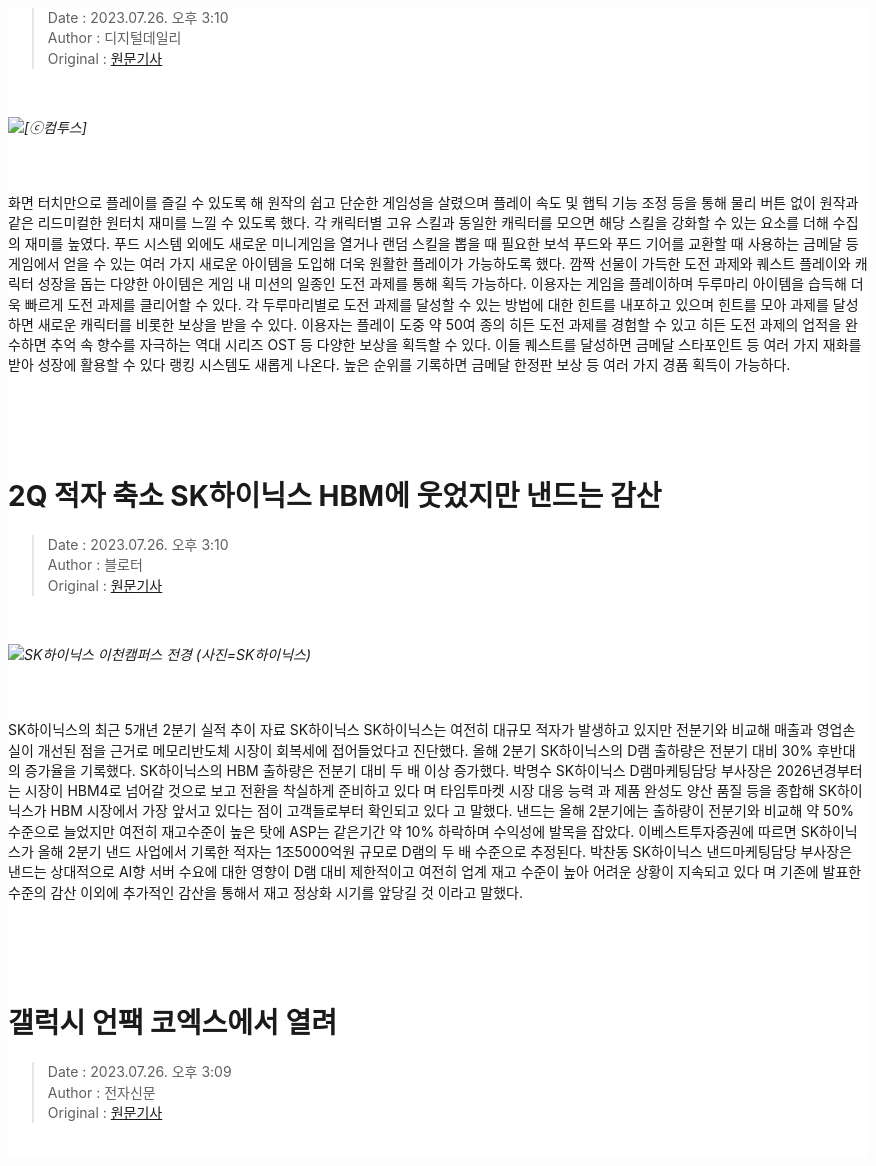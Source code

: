 > Date : 2023.07.26. 오후 3:10  
> Author : 디지털데일리  
> Original : [원문기사](https://n.news.naver.com/mnews/article/138/0002153098?sid=105)  
<br/>  
  
<img src="https://imgnews.pstatic.net/image/138/2023/07/26/0002153098_002_20230726151001799.jpg?type=w647" id="img1"></img><em class="img_desc">[ⓒ컴투스]</em>  
<br/><br/>  
  
화면 터치만으로 플레이를 즐길 수 있도록 해 원작의 쉽고 단순한 게임성을 살렸으며 플레이 속도 및 햅틱 기능 조정 등을 통해 물리 버튼 없이 원작과 같은 리드미컬한 원터치 재미를 느낄 수 있도록 했다.
각 캐릭터별 고유 스킬과 동일한 캐릭터를 모으면 해당 스킬을 강화할 수 있는 요소를 더해 수집의 재미를 높였다.
푸드 시스템 외에도 새로운 미니게임을 열거나 랜덤 스킬을 뽑을 때 필요한 보석 푸드와 푸드 기어를 교환할 때 사용하는 금메달 등 게임에서 얻을 수 있는 여러 가지 새로운 아이템을 도입해 더욱 원활한 플레이가 가능하도록 했다.
깜짝 선물이 가득한 도전 과제와 퀘스트 플레이와 캐릭터 성장을 돕는 다양한 아이템은 게임 내 미션의 일종인 도전 과제를 통해 획득 가능하다.
이용자는 게임을 플레이하며 두루마리 아이템을 습득해 더욱 빠르게 도전 과제를 클리어할 수 있다.
각 두루마리별로 도전 과제를 달성할 수 있는 방법에 대한 힌트를 내포하고 있으며 힌트를 모아 과제를 달성하면 새로운 캐릭터를 비롯한 보상을 받을 수 있다.
이용자는 플레이 도중 약 50여 종의 히든 도전 과제를 경험할 수 있고 히든 도전 과제의 업적을 완수하면 추억 속 향수를 자극하는 역대 시리즈 OST 등 다양한 보상을 획득할 수 있다.
이들 퀘스트를 달성하면 금메달 스타포인트 등 여러 가지 재화를 받아 성장에 활용할 수 있다 랭킹 시스템도 새롭게 나온다.
높은 순위를 기록하면 금메달 한정판 보상 등 여러 가지 경품 획득이 가능하다.  
<br/><br/><br/>  

  
# 2Q 적자 축소 SK하이닉스 HBM에 웃었지만 낸드는 감산  
  
> Date : 2023.07.26. 오후 3:10  
> Author : 블로터  
> Original : [원문기사](https://n.news.naver.com/mnews/article/293/0000046282?sid=105)  
<br/>  
  
<img src="https://imgnews.pstatic.net/image/293/2023/07/26/0000046282_001_20230726151001794.jpg?type=w647" id="img1"></img><em class="img_desc">SK하이닉스 이천캠퍼스 전경 (사진=SK하이닉스)</em>  
<br/><br/>  
  
SK하이닉스의 최근 5개년 2분기 실적 추이 자료 SK하이닉스 SK하이닉스는 여전히 대규모 적자가 발생하고 있지만 전분기와 비교해 매출과 영업손실이 개선된 점을 근거로 메모리반도체 시장이 회복세에 접어들었다고 진단했다.
올해 2분기 SK하이닉스의 D램 출하량은 전분기 대비 30% 후반대의 증가율을 기록했다.
SK하이닉스의 HBM 출하량은 전분기 대비 두 배 이상 증가했다.
박명수 SK하이닉스 D램마케팅담당 부사장은 2026년경부터는 시장이 HBM4로 넘어갈 것으로 보고 전환을 착실하게 준비하고 있다 며 타임투마켓 시장 대응 능력 과 제품 완성도 양산 품질 등을 종합해 SK하이닉스가 HBM 시장에서 가장 앞서고 있다는 점이 고객들로부터 확인되고 있다 고 말했다.
낸드는 올해 2분기에는 출하량이 전분기와 비교해 약 50% 수준으로 늘었지만 여전히 재고수준이 높은 탓에 ASP는 같은기간 약 10% 하락하며 수익성에 발목을 잡았다.
이베스트투자증권에 따르면 SK하이닉스가 올해 2분기 낸드 사업에서 기록한 적자는 1조5000억원 규모로 D램의 두 배 수준으로 추정된다.
박찬동 SK하이닉스 낸드마케팅담당 부사장은 낸드는 상대적으로 AI향 서버 수요에 대한 영향이 D램 대비 제한적이고 여전히 업계 재고 수준이 높아 어려운 상황이 지속되고 있다 며 기존에 발표한 수준의 감산 이외에 추가적인 감산을 통해서 재고 정상화 시기를 앞당길 것 이라고 말했다.  
<br/><br/><br/>  

  
# 갤럭시 언팩 코엑스에서 열려  
  
> Date : 2023.07.26. 오후 3:09  
> Author : 전자신문  
> Original : [원문기사](https://n.news.naver.com/mnews/article/030/0003120725?sid=105)  
<br/>  
  